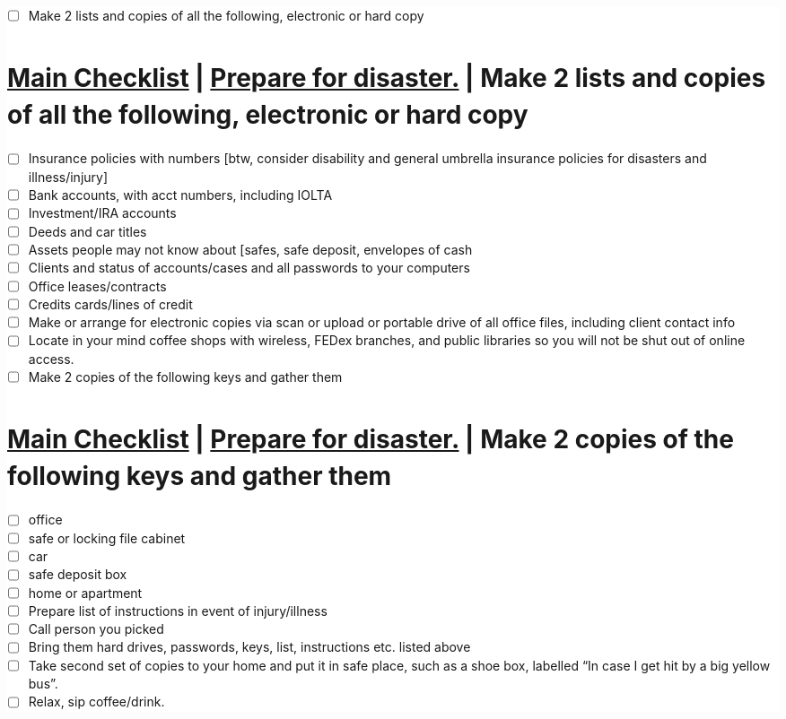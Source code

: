 - [ ] Make 2 lists and copies of all the following, electronic or hard copy
<a id='level-1-prepare-for-disaster-make-2-lists-and-copies-of-all-the-following-electronic-or-hard-copy'></a>
# [Main Checklist](#level-1) | [Prepare for disaster.](#level-1-prepare-for-disaster) | Make 2 lists and copies of all the following, electronic or hard copy
- [ ] Insurance policies with numbers [btw, consider disability and general umbrella insurance policies for disasters and illness/injury]
- [ ] Bank accounts, with acct numbers, including IOLTA
- [ ] Investment/IRA accounts
- [ ] Deeds and car titles
- [ ] Assets people may not know about [safes, safe deposit, envelopes of cash
- [ ] Clients and status of accounts/cases and all passwords to your computers
- [ ] Office leases/contracts
- [ ] Credits cards/lines of credit
- [ ] Make or arrange for electronic copies via scan or upload or portable drive of all office files, including client contact info
- [ ] Locate in your mind coffee shops with wireless, FEDex branches, and public libraries so you will not be shut out of online access.
- [ ] Make 2 copies of the following keys and gather them
<a id='level-1-prepare-for-disaster-make-2-copies-of-the-following-keys-and-gather-them'></a>
# [Main Checklist](#level-1) | [Prepare for disaster.](#level-1-prepare-for-disaster) | Make 2 copies of the following keys and gather them
- [ ] office
- [ ] safe or locking file cabinet
- [ ] car
- [ ] safe deposit box
- [ ] home or apartment
- [ ] Prepare list of instructions in event of injury/illness
- [ ] Call person you picked
- [ ] Bring them hard drives, passwords, keys, list, instructions etc. listed above
- [ ] Take second set of copies to your home and put it in safe place, such as a shoe box, labelled “In case I get hit by a big yellow bus”.
- [ ] Relax, sip coffee/drink.